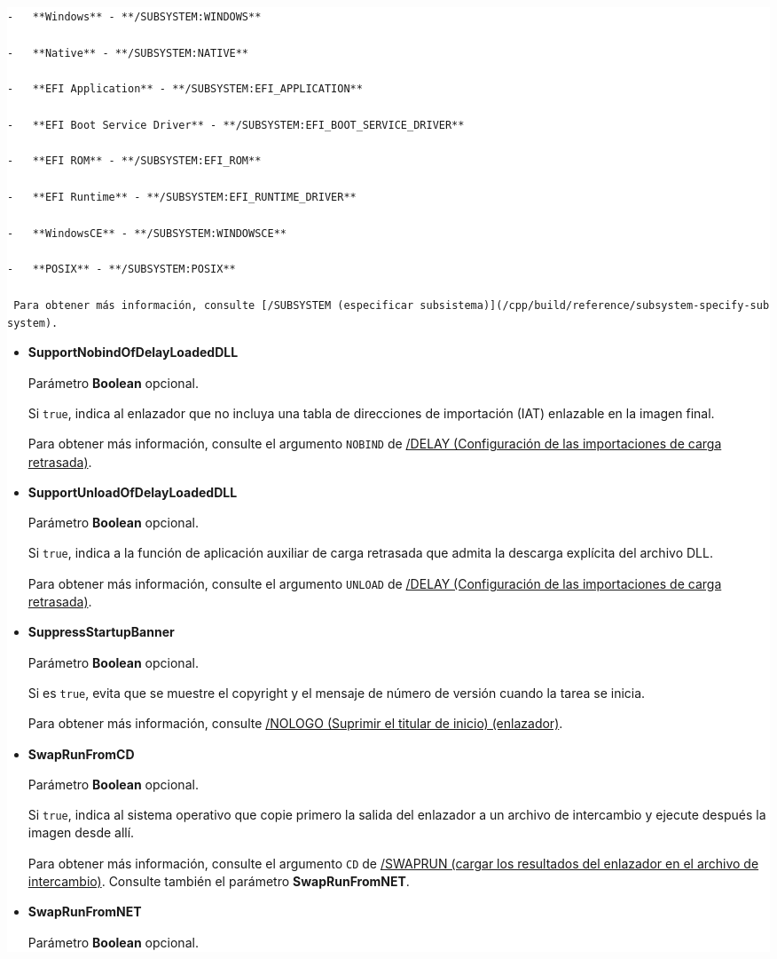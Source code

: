     -   **Windows** - **/SUBSYSTEM:WINDOWS**  
  
    -   **Native** - **/SUBSYSTEM:NATIVE**  
  
    -   **EFI Application** - **/SUBSYSTEM:EFI_APPLICATION**  
  
    -   **EFI Boot Service Driver** - **/SUBSYSTEM:EFI_BOOT_SERVICE_DRIVER**  
  
    -   **EFI ROM** - **/SUBSYSTEM:EFI_ROM**  
  
    -   **EFI Runtime** - **/SUBSYSTEM:EFI_RUNTIME_DRIVER**  
  
    -   **WindowsCE** - **/SUBSYSTEM:WINDOWSCE**  
  
    -   **POSIX** - **/SUBSYSTEM:POSIX**  
  
     Para obtener más información, consulte [/SUBSYSTEM (especificar subsistema)](/cpp/build/reference/subsystem-specify-subsystem).  
  
-   **SupportNobindOfDelayLoadedDLL**  
  
     Parámetro **Boolean** opcional.  
  
     Si `true`, indica al enlazador que no incluya una tabla de direcciones de importación (IAT) enlazable en la imagen final.  
  
     Para obtener más información, consulte el argumento `NOBIND` de [/DELAY (Configuración de las importaciones de carga retrasada)](/cpp/build/reference/delay-delay-load-import-settings).  
  
-   **SupportUnloadOfDelayLoadedDLL**  
  
     Parámetro **Boolean** opcional.  
  
     Si `true`, indica a la función de aplicación auxiliar de carga retrasada que admita la descarga explícita del archivo DLL.  
  
     Para obtener más información, consulte el argumento `UNLOAD` de [/DELAY (Configuración de las importaciones de carga retrasada)](/cpp/build/reference/delay-delay-load-import-settings).  
  
-   **SuppressStartupBanner**  
  
     Parámetro **Boolean** opcional.  
  
     Si es `true`, evita que se muestre el copyright y el mensaje de número de versión cuando la tarea se inicia.   
  
     Para obtener más información, consulte [/NOLOGO (Suprimir el titular de inicio) (enlazador)](/cpp/build/reference/nologo-suppress-startup-banner-linker).  
  
-   **SwapRunFromCD**  
  
     Parámetro **Boolean** opcional.  
  
     Si `true`, indica al sistema operativo que copie primero la salida del enlazador a un archivo de intercambio y ejecute después la imagen desde allí.  
  
     Para obtener más información, consulte el argumento `CD` de [/SWAPRUN (cargar los resultados del enlazador en el archivo de intercambio)](/cpp/build/reference/swaprun-load-linker-output-to-swap-file). Consulte también el parámetro **SwapRunFromNET**.  
  
-   **SwapRunFromNET**  
  
     Parámetro **Boolean** opcional.  
  